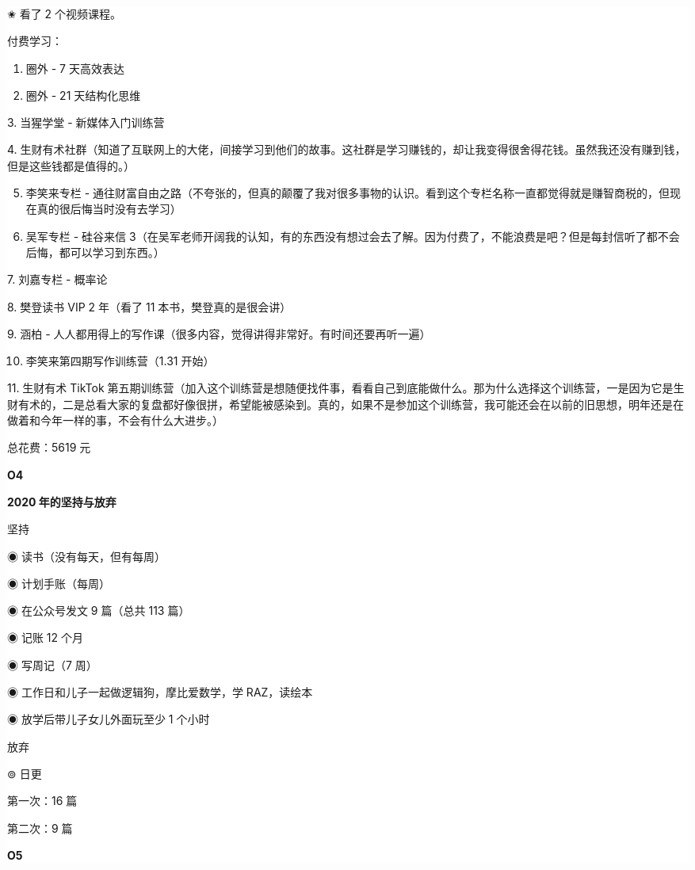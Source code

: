 ✬ 看了 2 个视频课程。

付费学习：

1. 圈外 - 7 天高效表达

2. 圈外 - 21 天结构化思维

3. 当猩学堂 - 新媒体入门训练营

4. 生财有术社群（知道了互联网上的大佬，间接学习到他们的故事。这社群是学习赚钱的，却让我变得很舍得花钱。虽然我还没有赚到钱，但是这些钱都是值得的。）

5. 李笑来专栏 - 通往财富自由之路（不夸张的，但真的颠覆了我对很多事物的认识。看到这个专栏名称一直都觉得就是赚智商税的，但现在真的很后悔当时没有去学习）

6. 吴军专栏 - 硅谷来信 3（在吴军老师开阔我的认知，有的东西没有想过会去了解。因为付费了，不能浪费是吧？但是每封信听了都不会后悔，都可以学习到东西。）

7. 刘嘉专栏 - 概率论

8. 樊登读书 VIP 2 年（看了 11 本书，樊登真的是很会讲）

9. 涵柏 - 人人都用得上的写作课（很多内容，觉得讲得非常好。有时间还要再听一遍）

10. 李笑来第四期写作训练营（1.31 开始）

11. 生财有术 TikTok 第五期训练营（加入这个训练营是想随便找件事，看看自己到底能做什么。那为什么选择这个训练营，一是因为它是生财有术的，二是总看大家的复盘都好像很拼，希望能被感染到。真的，如果不是参加这个训练营，我可能还会在以前的旧思想，明年还是在做着和今年一样的事，不会有什么大进步。）

  

总花费：5619 元

**O4**  

**2020 年的坚持与放弃**

坚持

◉ 读书（没有每天，但有每周）

◉ 计划手账（每周）

◉ 在公众号发文 9 篇（总共 113 篇）

◉ 记账 12 个月

◉ 写周记（7 周）  

◉ 工作日和儿子一起做逻辑狗，摩比爱数学，学 RAZ，读绘本

◉ 放学后带儿子女儿外面玩至少 1 个小时

  

放弃

⊚ 日更

第一次：16 篇

第二次：9 篇

  

  

  

**O5**  
